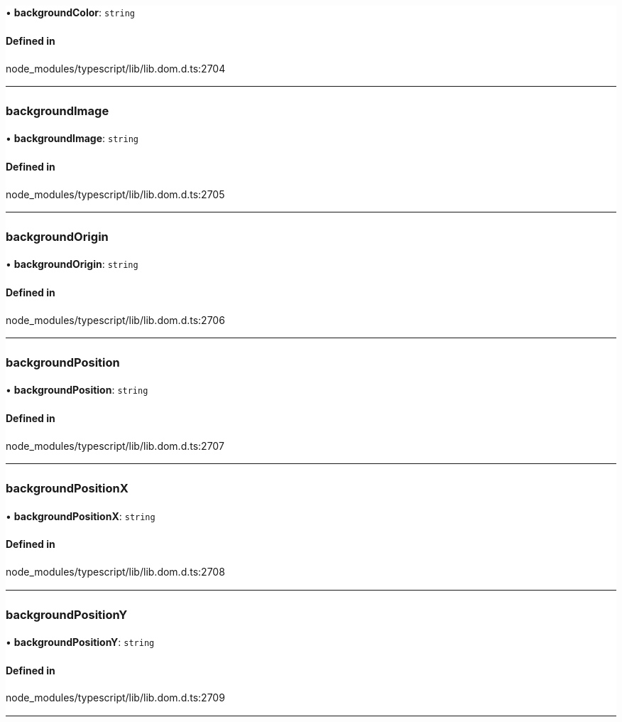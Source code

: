 • **backgroundColor**: `string`

#### Defined in

node_modules/typescript/lib/lib.dom.d.ts:2704

___

### backgroundImage

• **backgroundImage**: `string`

#### Defined in

node_modules/typescript/lib/lib.dom.d.ts:2705

___

### backgroundOrigin

• **backgroundOrigin**: `string`

#### Defined in

node_modules/typescript/lib/lib.dom.d.ts:2706

___

### backgroundPosition

• **backgroundPosition**: `string`

#### Defined in

node_modules/typescript/lib/lib.dom.d.ts:2707

___

### backgroundPositionX

• **backgroundPositionX**: `string`

#### Defined in

node_modules/typescript/lib/lib.dom.d.ts:2708

___

### backgroundPositionY

• **backgroundPositionY**: `string`

#### Defined in

node_modules/typescript/lib/lib.dom.d.ts:2709

___
